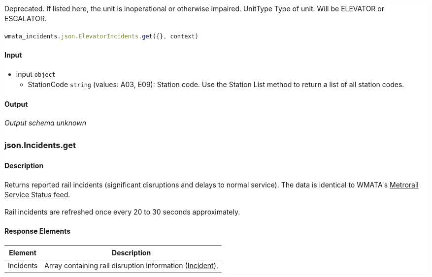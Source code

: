 <td><span class="text-danger">Deprecated.</span> If listed here,
the unit is inoperational or otherwise impaired.</td>
</tr>

<tr>
<td>UnitType</td>

<td>Type of unit. Will be <span class="text-info">ELEVATOR</span>
or <span class="text-info">ESCALATOR</span>.</td>
</tr>
</tbody>
</table>


```js
wmata_incidents.json.ElevatorIncidents.get({}, context)
```

#### Input
* input `object`
  * StationCode `string` (values: A03, E09): Station code.  Use the Station List method to return a list of all station codes.

#### Output
*Output schema unknown*

### json.Incidents.get
<h4 class="text-primary">Description</h4>

<p>Returns reported rail incidents (significant disruptions and delays to
normal service). The data is identical to WMATA's <a href=
"http://www.metroalerts.info/rss.aspx?rs">Metrorail Service Status
feed</a>.</p>

<p>Rail incidents are refreshed once every 20 to 30 seconds approximately.</p>

<h4 class="text-primary">Response Elements</h4>

<table class="table table-condensed table-hover">
<thead>
<tr>
<th class="col-md-3">Element</th>

<th>Description</th>
</tr>
</thead>

<tbody>
<tr>
<td>Incidents</td>

<td>
Array containing rail disruption information (<a href=
"#Incident">Incident</a>).
</td>
</tr>
